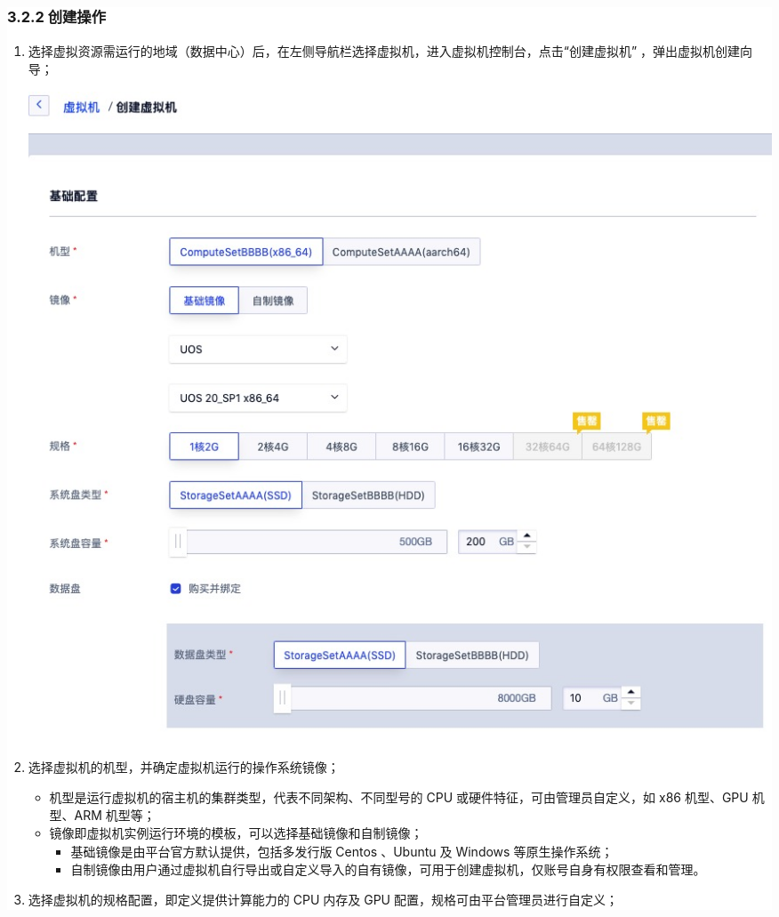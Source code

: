 ### 3.2.2 创建操作

1. 选择虚拟资源需运行的地域（数据中心）后，在左侧导航栏选择虚拟机，进入虚拟机控制台，点击“创建虚拟机” ，弹出虚拟机创建向导；

   ![vmbase](vmbase.png)

2. 选择虚拟机的机型，并确定虚拟机运行的操作系统镜像；

   * 机型是运行虚拟机的宿主机的集群类型，代表不同架构、不同型号的 CPU 或硬件特征，可由管理员自定义，如 x86 机型、GPU 机型、ARM 机型等；
   * 镜像即虚拟机实例运行环境的模板，可以选择基础镜像和自制镜像；
     * 基础镜像是由平台官方默认提供，包括多发行版 Centos 、Ubuntu 及 Windows 等原生操作系统；
     * 自制镜像由用户通过虚拟机自行导出或自定义导入的自有镜像，可用于创建虚拟机，仅账号自身有权限查看和管理。
   
3. 选择虚拟机的规格配置，即定义提供计算能力的 CPU 内存及 GPU 配置，规格可由平台管理员进行自定义；
